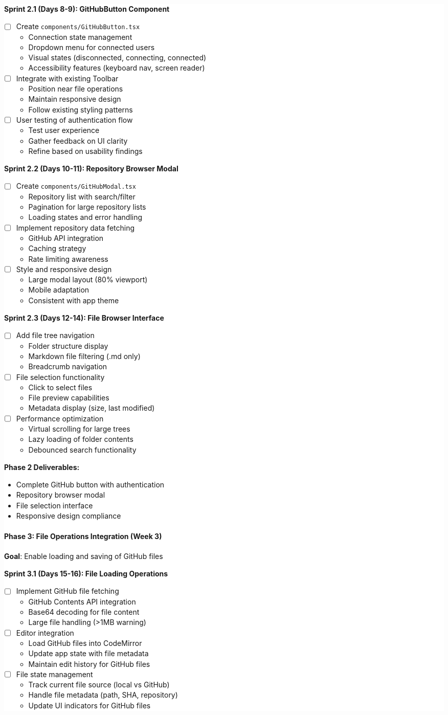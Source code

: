 **Sprint 2.1 (Days 8-9): GitHubButton Component**
- [ ] Create `components/GitHubButton.tsx`
  - Connection state management
  - Dropdown menu for connected users
  - Visual states (disconnected, connecting, connected)
  - Accessibility features (keyboard nav, screen reader)
- [ ] Integrate with existing Toolbar
  - Position near file operations
  - Maintain responsive design
  - Follow existing styling patterns
- [ ] User testing of authentication flow
  - Test user experience
  - Gather feedback on UI clarity
  - Refine based on usability findings

**Sprint 2.2 (Days 10-11): Repository Browser Modal**
- [ ] Create `components/GitHubModal.tsx`
  - Repository list with search/filter
  - Pagination for large repository lists
  - Loading states and error handling
- [ ] Implement repository data fetching
  - GitHub API integration
  - Caching strategy
  - Rate limiting awareness
- [ ] Style and responsive design
  - Large modal layout (80% viewport)
  - Mobile adaptation
  - Consistent with app theme

**Sprint 2.3 (Days 12-14): File Browser Interface**
- [ ] Add file tree navigation
  - Folder structure display
  - Markdown file filtering (.md only)
  - Breadcrumb navigation
- [ ] File selection functionality
  - Click to select files
  - File preview capabilities
  - Metadata display (size, last modified)
- [ ] Performance optimization
  - Virtual scrolling for large trees
  - Lazy loading of folder contents
  - Debounced search functionality

**Phase 2 Deliverables:**
- Complete GitHub button with authentication
- Repository browser modal
- File selection interface
- Responsive design compliance

#### Phase 3: File Operations Integration (Week 3)
**Goal**: Enable loading and saving of GitHub files

**Sprint 3.1 (Days 15-16): File Loading Operations**
- [ ] Implement GitHub file fetching
  - GitHub Contents API integration
  - Base64 decoding for file content
  - Large file handling (>1MB warning)
- [ ] Editor integration
  - Load GitHub files into CodeMirror
  - Update app state with file metadata
  - Maintain edit history for GitHub files
- [ ] File state management
  - Track current file source (local vs GitHub)
  - Handle file metadata (path, SHA, repository)
  - Update UI indicators for GitHub files
